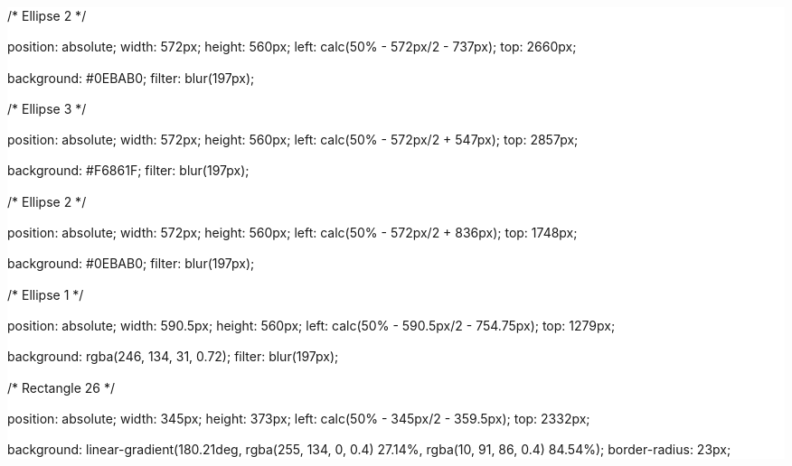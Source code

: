 
/* Ellipse 2 */

position: absolute;
width: 572px;
height: 560px;
left: calc(50% - 572px/2 - 737px);
top: 2660px;

background: #0EBAB0;
filter: blur(197px);


/* Ellipse 3 */

position: absolute;
width: 572px;
height: 560px;
left: calc(50% - 572px/2 + 547px);
top: 2857px;

background: #F6861F;
filter: blur(197px);


/* Ellipse 2 */

position: absolute;
width: 572px;
height: 560px;
left: calc(50% - 572px/2 + 836px);
top: 1748px;

background: #0EBAB0;
filter: blur(197px);


/* Ellipse 1 */

position: absolute;
width: 590.5px;
height: 560px;
left: calc(50% - 590.5px/2 - 754.75px);
top: 1279px;

background: rgba(246, 134, 31, 0.72);
filter: blur(197px);


/* Rectangle 26 */

position: absolute;
width: 345px;
height: 373px;
left: calc(50% - 345px/2 - 359.5px);
top: 2332px;

background: linear-gradient(180.21deg, rgba(255, 134, 0, 0.4) 27.14%, rgba(10, 91, 86, 0.4) 84.54%);
border-radius: 23px;
